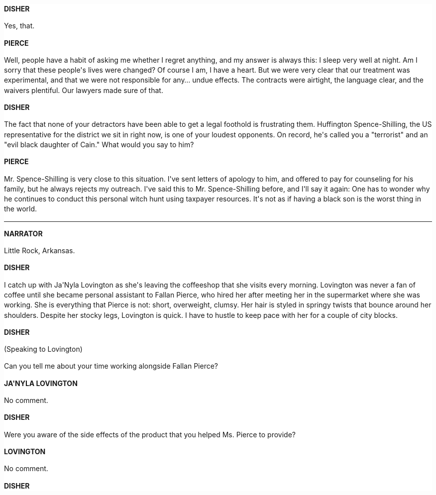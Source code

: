 **DISHER**

Yes, that.

**PIERCE**

Well, people have a habit of asking me whether I regret anything, and my answer is always this: I sleep very well at night. Am I sorry that these people's lives were changed? Of course I am, I have a heart. But we were very clear that our treatment was experimental, and that we were not responsible for any… undue effects. The contracts were airtight, the language clear, and the waivers plentiful. Our lawyers made sure of that.

**DISHER**

The fact that none of your detractors have been able to get a legal foothold is frustrating them. Huffington Spence-Shilling, the US representative for the district we sit in right now, is one of your loudest opponents. On record, he's called you a "terrorist" and an "evil black daughter of Cain." What would you say to him?

**PIERCE**

Mr. Spence-Shilling is very close to this situation. I've sent letters of apology to him, and offered to pay for counseling for his family, but he always rejects my outreach. I've said this to Mr. Spence-Shilling before, and I'll say it again: One has to wonder why he continues to conduct this personal witch hunt using taxpayer resources. It's not as if having a black son is the worst thing in the world.

----

**NARRATOR**

Little Rock, Arkansas.

**DISHER**

I catch up with Ja'Nyla Lovington as she's leaving the coffeeshop that she visits every morning. Lovington was never a fan of coffee until she became personal assistant to Fallan Pierce, who hired her after meeting her in the supermarket where she was working. She is everything that Pierce is not: short, overweight, clumsy. Her hair is styled in springy twists that bounce around her shoulders. Despite her stocky legs, Lovington is quick. I have to hustle to keep pace with her for a couple of city blocks.

**DISHER**

(Speaking to Lovington)

Can you tell me about your time working alongside Fallan Pierce?

**JA'NYLA LOVINGTON**

No comment.

**DISHER**

Were you aware of the side effects of the product that you helped Ms. Pierce to provide?

**LOVINGTON**

No comment.

**DISHER**
